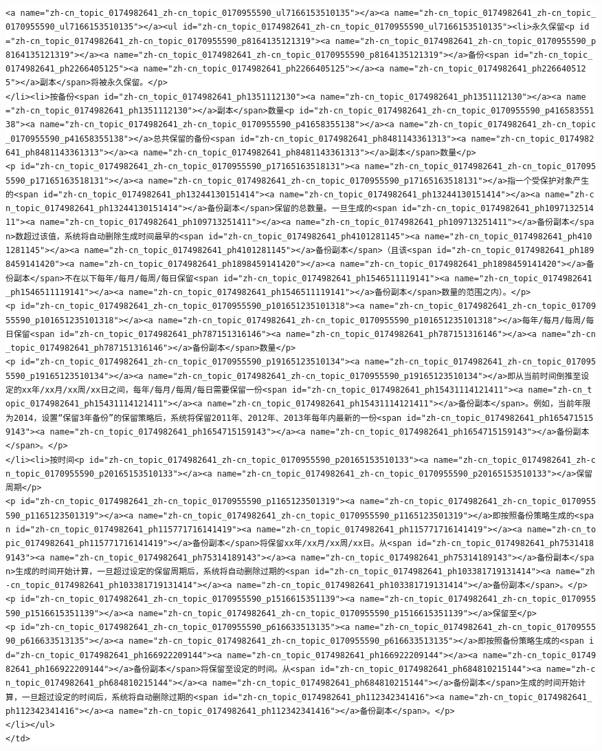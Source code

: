     <a name="zh-cn_topic_0174982641_zh-cn_topic_0170955590_ul7166153510135"></a><a name="zh-cn_topic_0174982641_zh-cn_topic_0170955590_ul7166153510135"></a><ul id="zh-cn_topic_0174982641_zh-cn_topic_0170955590_ul7166153510135"><li>永久保留<p id="zh-cn_topic_0174982641_zh-cn_topic_0170955590_p8164135121319"><a name="zh-cn_topic_0174982641_zh-cn_topic_0170955590_p8164135121319"></a><a name="zh-cn_topic_0174982641_zh-cn_topic_0170955590_p8164135121319"></a>备份<span id="zh-cn_topic_0174982641_ph2266405125"><a name="zh-cn_topic_0174982641_ph2266405125"></a><a name="zh-cn_topic_0174982641_ph2266405125"></a>副本</span>将被永久保留。</p>
    </li><li>按备份<span id="zh-cn_topic_0174982641_ph1351112130"><a name="zh-cn_topic_0174982641_ph1351112130"></a><a name="zh-cn_topic_0174982641_ph1351112130"></a>副本</span>数量<p id="zh-cn_topic_0174982641_zh-cn_topic_0170955590_p41658355138"><a name="zh-cn_topic_0174982641_zh-cn_topic_0170955590_p41658355138"></a><a name="zh-cn_topic_0174982641_zh-cn_topic_0170955590_p41658355138"></a>总共保留的备份<span id="zh-cn_topic_0174982641_ph8481143361313"><a name="zh-cn_topic_0174982641_ph8481143361313"></a><a name="zh-cn_topic_0174982641_ph8481143361313"></a>副本</span>数量</p>
    <p id="zh-cn_topic_0174982641_zh-cn_topic_0170955590_p17165163518131"><a name="zh-cn_topic_0174982641_zh-cn_topic_0170955590_p17165163518131"></a><a name="zh-cn_topic_0174982641_zh-cn_topic_0170955590_p17165163518131"></a>指一个受保护对象产生的<span id="zh-cn_topic_0174982641_ph13244130151414"><a name="zh-cn_topic_0174982641_ph13244130151414"></a><a name="zh-cn_topic_0174982641_ph13244130151414"></a>备份副本</span>保留的总数量。一旦生成的<span id="zh-cn_topic_0174982641_ph109713251411"><a name="zh-cn_topic_0174982641_ph109713251411"></a><a name="zh-cn_topic_0174982641_ph109713251411"></a>备份副本</span>数超过该值，系统将自动删除生成时间最早的<span id="zh-cn_topic_0174982641_ph4101281145"><a name="zh-cn_topic_0174982641_ph4101281145"></a><a name="zh-cn_topic_0174982641_ph4101281145"></a>备份副本</span>（且该<span id="zh-cn_topic_0174982641_ph1898459141420"><a name="zh-cn_topic_0174982641_ph1898459141420"></a><a name="zh-cn_topic_0174982641_ph1898459141420"></a>备份副本</span>不在以下每年/每月/每周/每日保留<span id="zh-cn_topic_0174982641_ph1546511119141"><a name="zh-cn_topic_0174982641_ph1546511119141"></a><a name="zh-cn_topic_0174982641_ph1546511119141"></a>备份副本</span>数量的范围之内）。</p>
    <p id="zh-cn_topic_0174982641_zh-cn_topic_0170955590_p101651235101318"><a name="zh-cn_topic_0174982641_zh-cn_topic_0170955590_p101651235101318"></a><a name="zh-cn_topic_0174982641_zh-cn_topic_0170955590_p101651235101318"></a>每年/每月/每周/每日保留<span id="zh-cn_topic_0174982641_ph787151316146"><a name="zh-cn_topic_0174982641_ph787151316146"></a><a name="zh-cn_topic_0174982641_ph787151316146"></a>备份副本</span>数量</p>
    <p id="zh-cn_topic_0174982641_zh-cn_topic_0170955590_p19165123510134"><a name="zh-cn_topic_0174982641_zh-cn_topic_0170955590_p19165123510134"></a><a name="zh-cn_topic_0174982641_zh-cn_topic_0170955590_p19165123510134"></a>即从当前时间倒推至设定的xx年/xx月/xx周/xx日之间，每年/每月/每周/每日需要保留一份<span id="zh-cn_topic_0174982641_ph15431114121411"><a name="zh-cn_topic_0174982641_ph15431114121411"></a><a name="zh-cn_topic_0174982641_ph15431114121411"></a>备份副本</span>。例如，当前年限为2014，设置“保留3年备份”的保留策略后，系统将保留2011年、2012年、2013年每年内最新的一份<span id="zh-cn_topic_0174982641_ph1654715159143"><a name="zh-cn_topic_0174982641_ph1654715159143"></a><a name="zh-cn_topic_0174982641_ph1654715159143"></a>备份副本</span>。</p>
    </li><li>按时间<p id="zh-cn_topic_0174982641_zh-cn_topic_0170955590_p20165153510133"><a name="zh-cn_topic_0174982641_zh-cn_topic_0170955590_p20165153510133"></a><a name="zh-cn_topic_0174982641_zh-cn_topic_0170955590_p20165153510133"></a>保留周期</p>
    <p id="zh-cn_topic_0174982641_zh-cn_topic_0170955590_p1165123501319"><a name="zh-cn_topic_0174982641_zh-cn_topic_0170955590_p1165123501319"></a><a name="zh-cn_topic_0174982641_zh-cn_topic_0170955590_p1165123501319"></a>即按照备份策略生成的<span id="zh-cn_topic_0174982641_ph115771716141419"><a name="zh-cn_topic_0174982641_ph115771716141419"></a><a name="zh-cn_topic_0174982641_ph115771716141419"></a>备份副本</span>将保留xx年/xx月/xx周/xx日。从<span id="zh-cn_topic_0174982641_ph75314189143"><a name="zh-cn_topic_0174982641_ph75314189143"></a><a name="zh-cn_topic_0174982641_ph75314189143"></a>备份副本</span>生成的时间开始计算，一旦超过设定的保留周期后，系统将自动删除过期的<span id="zh-cn_topic_0174982641_ph103381719131414"><a name="zh-cn_topic_0174982641_ph103381719131414"></a><a name="zh-cn_topic_0174982641_ph103381719131414"></a>备份副本</span>。</p>
    <p id="zh-cn_topic_0174982641_zh-cn_topic_0170955590_p1516615351139"><a name="zh-cn_topic_0174982641_zh-cn_topic_0170955590_p1516615351139"></a><a name="zh-cn_topic_0174982641_zh-cn_topic_0170955590_p1516615351139"></a>保留至</p>
    <p id="zh-cn_topic_0174982641_zh-cn_topic_0170955590_p616633513135"><a name="zh-cn_topic_0174982641_zh-cn_topic_0170955590_p616633513135"></a><a name="zh-cn_topic_0174982641_zh-cn_topic_0170955590_p616633513135"></a>即按照备份策略生成的<span id="zh-cn_topic_0174982641_ph166922209144"><a name="zh-cn_topic_0174982641_ph166922209144"></a><a name="zh-cn_topic_0174982641_ph166922209144"></a>备份副本</span>将保留至设定的时间。从<span id="zh-cn_topic_0174982641_ph684810215144"><a name="zh-cn_topic_0174982641_ph684810215144"></a><a name="zh-cn_topic_0174982641_ph684810215144"></a>备份副本</span>生成的时间开始计算，一旦超过设定的时间后，系统将自动删除过期的<span id="zh-cn_topic_0174982641_ph112342341416"><a name="zh-cn_topic_0174982641_ph112342341416"></a><a name="zh-cn_topic_0174982641_ph112342341416"></a>备份副本</span>。</p>
    </li></ul>
    </td>